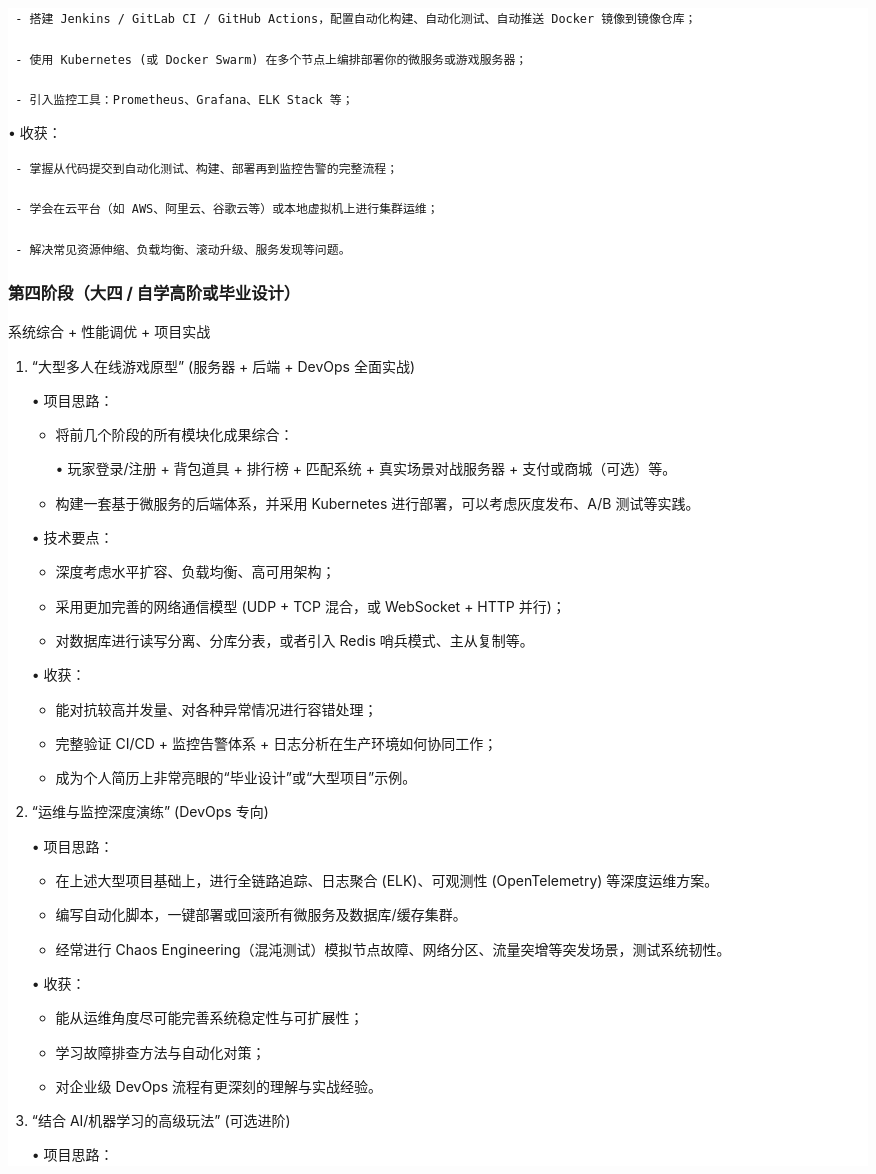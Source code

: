      - 搭建 Jenkins / GitLab CI / GitHub Actions，配置自动化构建、自动化测试、自动推送 Docker 镜像到镜像仓库；  

     - 使用 Kubernetes (或 Docker Swarm) 在多个节点上编排部署你的微服务或游戏服务器；  

     - 引入监控工具：Prometheus、Grafana、ELK Stack 等；  

   • 收获：  

     - 掌握从代码提交到自动化测试、构建、部署再到监控告警的完整流程；  

     - 学会在云平台（如 AWS、阿里云、谷歌云等）或本地虚拟机上进行集群运维；  

     - 解决常见资源伸缩、负载均衡、滚动升级、服务发现等问题。

### 第四阶段（大四 / 自学高阶或毕业设计）

系统综合 + 性能调优 + 项目实战

1) “大型多人在线游戏原型” (服务器 + 后端 + DevOps 全面实战)  

   • 项目思路：  

     - 将前几个阶段的所有模块化成果综合：  

       • 玩家登录/注册 + 背包道具 + 排行榜 + 匹配系统 + 真实场景对战服务器 + 支付或商城（可选）等。  

     - 构建一套基于微服务的后端体系，并采用 Kubernetes 进行部署，可以考虑灰度发布、A/B 测试等实践。  

   • 技术要点：  

     - 深度考虑水平扩容、负载均衡、高可用架构；  

     - 采用更加完善的网络通信模型 (UDP + TCP 混合，或 WebSocket + HTTP 并行)；  

     - 对数据库进行读写分离、分库分表，或者引入 Redis 哨兵模式、主从复制等。  

   • 收获：  

     - 能对抗较高并发量、对各种异常情况进行容错处理；  

     - 完整验证 CI/CD + 监控告警体系 + 日志分析在生产环境如何协同工作；  

     - 成为个人简历上非常亮眼的“毕业设计”或“大型项目”示例。

2) “运维与监控深度演练” (DevOps 专向)  

   • 项目思路：  

     - 在上述大型项目基础上，进行全链路追踪、日志聚合 (ELK)、可观测性 (OpenTelemetry) 等深度运维方案。  

     - 编写自动化脚本，一键部署或回滚所有微服务及数据库/缓存集群。  

     - 经常进行 Chaos Engineering（混沌测试）模拟节点故障、网络分区、流量突增等突发场景，测试系统韧性。  

   • 收获：  

     - 能从运维角度尽可能完善系统稳定性与可扩展性；  

     - 学习故障排查方法与自动化对策；  

     - 对企业级 DevOps 流程有更深刻的理解与实战经验。

3) “结合 AI/机器学习的高级玩法” (可选进阶)  

   • 项目思路：  
